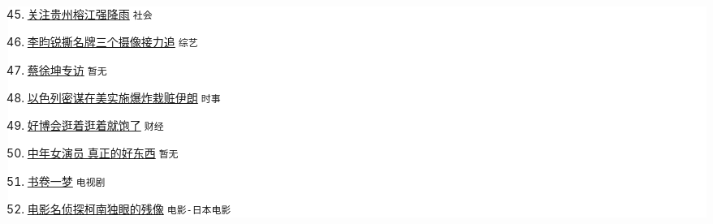 45. [关注贵州榕江强降雨](https://m.weibo.cn/search?containerid=100103type%3D1%26t%3D10%26q%3D%23%E5%85%B3%E6%B3%A8%E8%B4%B5%E5%B7%9E%E6%A6%95%E6%B1%9F%E5%BC%BA%E9%99%8D%E9%9B%A8%23&stream_entry_id=31&isnewpage=1&extparam=seat%3D1%26band_rank%3D43%26c_type%3D31%26q%3D%2523%25E5%2585%25B3%25E6%25B3%25A8%25E8%25B4%25B5%25E5%25B7%259E%25E6%25A6%2595%25E6%25B1%259F%25E5%25BC%25BA%25E9%2599%258D%25E9%259B%25A8%2523%26dgr%3D0%26pos%3D43%26stream_entry_id%3D31%26filter_type%3Drealtimehot%26realpos%3D43%26cate%3D5001%26flag%3D1%26lcate%3D5001%26display_time%3D1751090804%26pre_seqid%3D17510908043580161757135) `社会` 

46. [李昀锐撕名牌三个摄像接力追](https://m.weibo.cn/search?containerid=100103type%3D1%26t%3D10%26q%3D%E6%9D%8E%E6%98%80%E9%94%90%E6%92%95%E5%90%8D%E7%89%8C%E4%B8%89%E4%B8%AA%E6%91%84%E5%83%8F%E6%8E%A5%E5%8A%9B%E8%BF%BD&stream_entry_id=31&isnewpage=1&extparam=seat%3D1%26band_rank%3D44%26c_type%3D31%26q%3D%25E6%259D%258E%25E6%2598%2580%25E9%2594%2590%25E6%2592%2595%25E5%2590%258D%25E7%2589%258C%25E4%25B8%2589%25E4%25B8%25AA%25E6%2591%2584%25E5%2583%258F%25E6%258E%25A5%25E5%258A%259B%25E8%25BF%25BD%26dgr%3D0%26pos%3D44%26stream_entry_id%3D31%26filter_type%3Drealtimehot%26realpos%3D44%26cate%3D5001%26flag%3D1%26lcate%3D5001%26display_time%3D1751090804%26pre_seqid%3D17510908043580161757135) `综艺` 

47. [蔡徐坤专访](https://m.weibo.cn/search?containerid=100103type%3D1%26t%3D10%26q%3D%E8%94%A1%E5%BE%90%E5%9D%A4%E4%B8%93%E8%AE%BF&stream_entry_id=31&isnewpage=1&extparam=seat%3D1%26band_rank%3D45%26c_type%3D31%26q%3D%25E8%2594%25A1%25E5%25BE%2590%25E5%259D%25A4%25E4%25B8%2593%25E8%25AE%25BF%26dgr%3D0%26pos%3D45%26stream_entry_id%3D31%26filter_type%3Drealtimehot%26realpos%3D45%26cate%3D5001%26flag%3D1%26lcate%3D5001%26display_time%3D1751090804%26pre_seqid%3D17510908043580161757135) `暂无` 

48. [以色列密谋在美实施爆炸栽赃伊朗](https://m.weibo.cn/search?containerid=100103type%3D1%26t%3D10%26q%3D%23%E4%BB%A5%E8%89%B2%E5%88%97%E5%AF%86%E8%B0%8B%E5%9C%A8%E7%BE%8E%E5%AE%9E%E6%96%BD%E7%88%86%E7%82%B8%E6%A0%BD%E8%B5%83%E4%BC%8A%E6%9C%97%23&stream_entry_id=31&isnewpage=1&extparam=seat%3D1%26band_rank%3D46%26c_type%3D31%26q%3D%2523%25E4%25BB%25A5%25E8%2589%25B2%25E5%2588%2597%25E5%25AF%2586%25E8%25B0%258B%25E5%259C%25A8%25E7%25BE%258E%25E5%25AE%259E%25E6%2596%25BD%25E7%2588%2586%25E7%2582%25B8%25E6%25A0%25BD%25E8%25B5%2583%25E4%25BC%258A%25E6%259C%2597%2523%26dgr%3D0%26pos%3D46%26stream_entry_id%3D31%26filter_type%3Drealtimehot%26realpos%3D46%26cate%3D5001%26flag%3D0%26lcate%3D5001%26display_time%3D1751090804%26pre_seqid%3D17510908043580161757135) `时事` 

49. [好博会逛着逛着就饱了](https://m.weibo.cn/search?containerid=100103type%3D1%26t%3D10%26q%3D%23%E5%A5%BD%E5%8D%9A%E4%BC%9A%E9%80%9B%E7%9D%80%E9%80%9B%E7%9D%80%E5%B0%B1%E9%A5%B1%E4%BA%86%23&stream_entry_id=31&isnewpage=1&extparam=seat%3D1%26band_rank%3D47%26c_type%3D31%26q%3D%2523%25E5%25A5%25BD%25E5%258D%259A%25E4%25BC%259A%25E9%2580%259B%25E7%259D%2580%25E9%2580%259B%25E7%259D%2580%25E5%25B0%25B1%25E9%25A5%25B1%25E4%25BA%2586%2523%26dgr%3D0%26pos%3D47%26stream_entry_id%3D31%26filter_type%3Drealtimehot%26realpos%3D47%26cate%3D5001%26flag%3D0%26lcate%3D5001%26display_time%3D1751090804%26pre_seqid%3D17510908043580161757135) `财经` 

50. [中年女演员 真正的好东西](https://m.weibo.cn/search?containerid=100103type%3D1%26t%3D10%26q%3D%E4%B8%AD%E5%B9%B4%E5%A5%B3%E6%BC%94%E5%91%98+%E7%9C%9F%E6%AD%A3%E7%9A%84%E5%A5%BD%E4%B8%9C%E8%A5%BF&stream_entry_id=31&isnewpage=1&extparam=seat%3D1%26band_rank%3D48%26c_type%3D31%26q%3D%25E4%25B8%25AD%25E5%25B9%25B4%25E5%25A5%25B3%25E6%25BC%2594%25E5%2591%2598%2520%25E7%259C%259F%25E6%25AD%25A3%25E7%259A%2584%25E5%25A5%25BD%25E4%25B8%259C%25E8%25A5%25BF%26dgr%3D0%26pos%3D48%26stream_entry_id%3D31%26filter_type%3Drealtimehot%26realpos%3D48%26cate%3D5001%26flag%3D1%26lcate%3D5001%26display_time%3D1751090804%26pre_seqid%3D17510908043580161757135) `暂无` 

51. [书卷一梦](https://m.weibo.cn/search?containerid=100103type%3D1%26t%3D10%26q%3D%E4%B9%A6%E5%8D%B7%E4%B8%80%E6%A2%A6&stream_entry_id=31&isnewpage=1&extparam=seat%3D1%26band_rank%3D49%26c_type%3D31%26q%3D%25E4%25B9%25A6%25E5%258D%25B7%25E4%25B8%2580%25E6%25A2%25A6%26dgr%3D0%26pos%3D49%26stream_entry_id%3D31%26filter_type%3Drealtimehot%26realpos%3D49%26cate%3D5001%26flag%3D1%26lcate%3D5001%26display_time%3D1751090804%26pre_seqid%3D17510908043580161757135) `电视剧` 

52. [电影名侦探柯南独眼的残像](https://m.weibo.cn/search?containerid=100103type%3D1%26t%3D10%26q%3D%E7%94%B5%E5%BD%B1%E5%90%8D%E4%BE%A6%E6%8E%A2%E6%9F%AF%E5%8D%97%E7%8B%AC%E7%9C%BC%E7%9A%84%E6%AE%8B%E5%83%8F&stream_entry_id=31&isnewpage=1&extparam=seat%3D1%26band_rank%3D50%26c_type%3D31%26q%3D%25E7%2594%25B5%25E5%25BD%25B1%25E5%2590%258D%25E4%25BE%25A6%25E6%258E%25A2%25E6%259F%25AF%25E5%258D%2597%25E7%258B%25AC%25E7%259C%25BC%25E7%259A%2584%25E6%25AE%258B%25E5%2583%258F%26dgr%3D0%26pos%3D50%26stream_entry_id%3D31%26filter_type%3Drealtimehot%26realpos%3D50%26cate%3D5001%26flag%3D1%26lcate%3D5001%26display_time%3D1751090804%26pre_seqid%3D17510908043580161757135) `电影-日本电影` 
